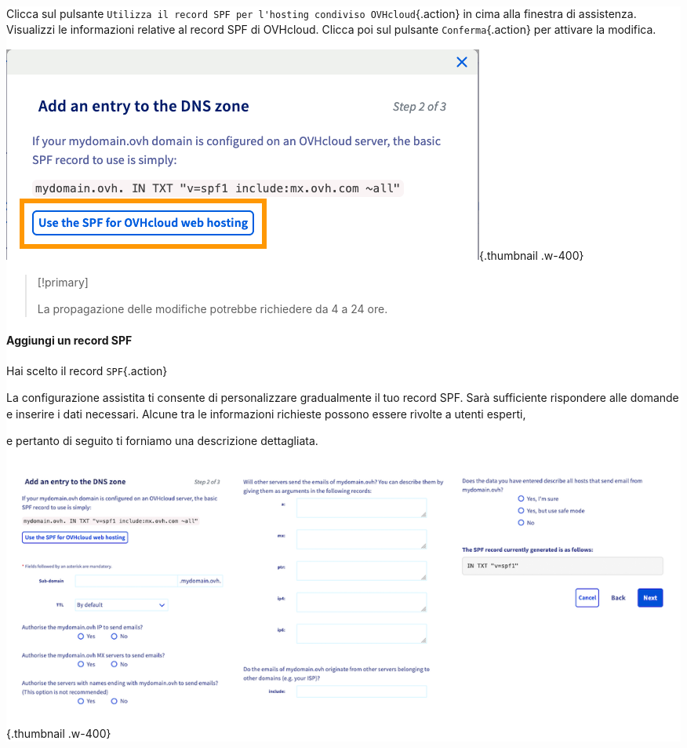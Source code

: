 Clicca sul pulsante `Utilizza il record SPF per l'hosting condiviso OVHcloud`{.action} in cima alla finestra di assistenza. Visualizzi le informazioni relative al record SPF di OVHcloud. Clicca poi sul pulsante `Conferma`{.action} per attivare la modifica.

![dominio](/pages/assets/screens/control_panel/product-selection/web-cloud/domain-dns/dns-zone/spf_records_add_entry_step2.png){.thumbnail .w-400}

> [!primary]
>
> La propagazione delle modifiche potrebbe richiedere da 4 a 24 ore.
>

#### Aggiungi un record SPF <a name="spfrecord"></a>

Hai scelto il record `SPF`{.action}

La configurazione assistita ti consente di personalizzare gradualmente il tuo record SPF. Sarà sufficiente rispondere alle domande e inserire i dati necessari. Alcune tra le informazioni richieste possono essere rivolte a utenti esperti,

e pertanto di seguito ti forniamo una descrizione dettagliata.

![dominio](/pages/assets/screens/control_panel/product-selection/web-cloud/domain-dns/dns-zone/spf_records_add_entry_personnalize_step1.png){.thumbnail .w-400}
